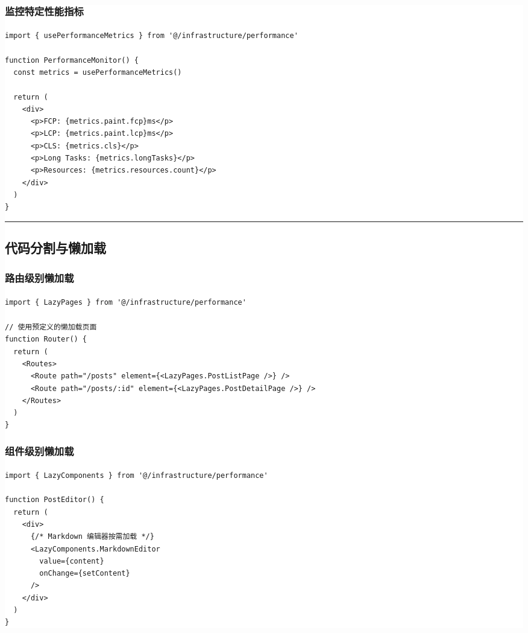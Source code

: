 ### 监控特定性能指标

```tsx
import { usePerformanceMetrics } from '@/infrastructure/performance'

function PerformanceMonitor() {
  const metrics = usePerformanceMetrics()

  return (
    <div>
      <p>FCP: {metrics.paint.fcp}ms</p>
      <p>LCP: {metrics.paint.lcp}ms</p>
      <p>CLS: {metrics.cls}</p>
      <p>Long Tasks: {metrics.longTasks}</p>
      <p>Resources: {metrics.resources.count}</p>
    </div>
  )
}
```

---

## 代码分割与懒加载

### 路由级别懒加载

```tsx
import { LazyPages } from '@/infrastructure/performance'

// 使用预定义的懒加载页面
function Router() {
  return (
    <Routes>
      <Route path="/posts" element={<LazyPages.PostListPage />} />
      <Route path="/posts/:id" element={<LazyPages.PostDetailPage />} />
    </Routes>
  )
}
```

### 组件级别懒加载

```tsx
import { LazyComponents } from '@/infrastructure/performance'

function PostEditor() {
  return (
    <div>
      {/* Markdown 编辑器按需加载 */}
      <LazyComponents.MarkdownEditor
        value={content}
        onChange={setContent}
      />
    </div>
  )
}
```
